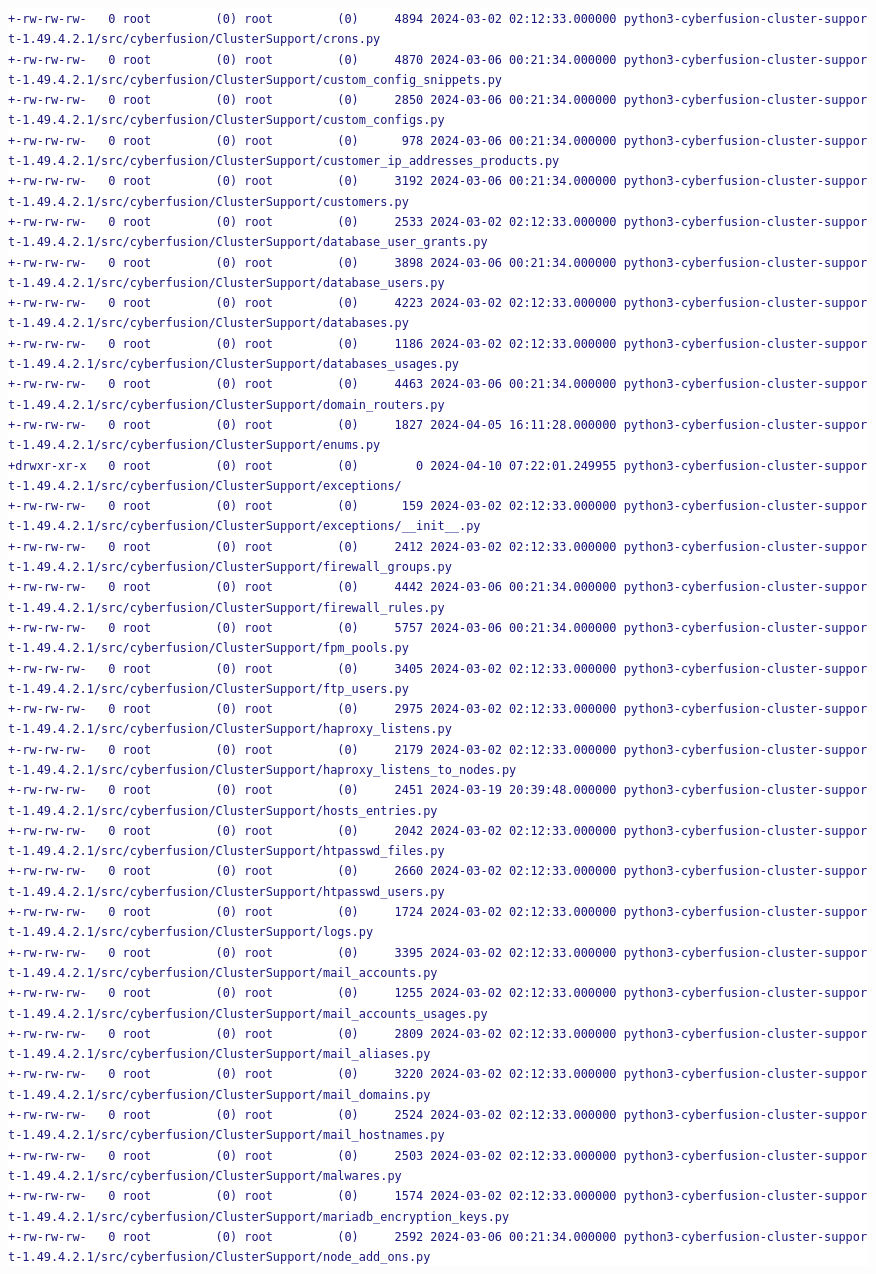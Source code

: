 ```diff
+-rw-rw-rw-   0 root         (0) root         (0)     4894 2024-03-02 02:12:33.000000 python3-cyberfusion-cluster-support-1.49.4.2.1/src/cyberfusion/ClusterSupport/crons.py
+-rw-rw-rw-   0 root         (0) root         (0)     4870 2024-03-06 00:21:34.000000 python3-cyberfusion-cluster-support-1.49.4.2.1/src/cyberfusion/ClusterSupport/custom_config_snippets.py
+-rw-rw-rw-   0 root         (0) root         (0)     2850 2024-03-06 00:21:34.000000 python3-cyberfusion-cluster-support-1.49.4.2.1/src/cyberfusion/ClusterSupport/custom_configs.py
+-rw-rw-rw-   0 root         (0) root         (0)      978 2024-03-06 00:21:34.000000 python3-cyberfusion-cluster-support-1.49.4.2.1/src/cyberfusion/ClusterSupport/customer_ip_addresses_products.py
+-rw-rw-rw-   0 root         (0) root         (0)     3192 2024-03-06 00:21:34.000000 python3-cyberfusion-cluster-support-1.49.4.2.1/src/cyberfusion/ClusterSupport/customers.py
+-rw-rw-rw-   0 root         (0) root         (0)     2533 2024-03-02 02:12:33.000000 python3-cyberfusion-cluster-support-1.49.4.2.1/src/cyberfusion/ClusterSupport/database_user_grants.py
+-rw-rw-rw-   0 root         (0) root         (0)     3898 2024-03-06 00:21:34.000000 python3-cyberfusion-cluster-support-1.49.4.2.1/src/cyberfusion/ClusterSupport/database_users.py
+-rw-rw-rw-   0 root         (0) root         (0)     4223 2024-03-02 02:12:33.000000 python3-cyberfusion-cluster-support-1.49.4.2.1/src/cyberfusion/ClusterSupport/databases.py
+-rw-rw-rw-   0 root         (0) root         (0)     1186 2024-03-02 02:12:33.000000 python3-cyberfusion-cluster-support-1.49.4.2.1/src/cyberfusion/ClusterSupport/databases_usages.py
+-rw-rw-rw-   0 root         (0) root         (0)     4463 2024-03-06 00:21:34.000000 python3-cyberfusion-cluster-support-1.49.4.2.1/src/cyberfusion/ClusterSupport/domain_routers.py
+-rw-rw-rw-   0 root         (0) root         (0)     1827 2024-04-05 16:11:28.000000 python3-cyberfusion-cluster-support-1.49.4.2.1/src/cyberfusion/ClusterSupport/enums.py
+drwxr-xr-x   0 root         (0) root         (0)        0 2024-04-10 07:22:01.249955 python3-cyberfusion-cluster-support-1.49.4.2.1/src/cyberfusion/ClusterSupport/exceptions/
+-rw-rw-rw-   0 root         (0) root         (0)      159 2024-03-02 02:12:33.000000 python3-cyberfusion-cluster-support-1.49.4.2.1/src/cyberfusion/ClusterSupport/exceptions/__init__.py
+-rw-rw-rw-   0 root         (0) root         (0)     2412 2024-03-02 02:12:33.000000 python3-cyberfusion-cluster-support-1.49.4.2.1/src/cyberfusion/ClusterSupport/firewall_groups.py
+-rw-rw-rw-   0 root         (0) root         (0)     4442 2024-03-06 00:21:34.000000 python3-cyberfusion-cluster-support-1.49.4.2.1/src/cyberfusion/ClusterSupport/firewall_rules.py
+-rw-rw-rw-   0 root         (0) root         (0)     5757 2024-03-06 00:21:34.000000 python3-cyberfusion-cluster-support-1.49.4.2.1/src/cyberfusion/ClusterSupport/fpm_pools.py
+-rw-rw-rw-   0 root         (0) root         (0)     3405 2024-03-02 02:12:33.000000 python3-cyberfusion-cluster-support-1.49.4.2.1/src/cyberfusion/ClusterSupport/ftp_users.py
+-rw-rw-rw-   0 root         (0) root         (0)     2975 2024-03-02 02:12:33.000000 python3-cyberfusion-cluster-support-1.49.4.2.1/src/cyberfusion/ClusterSupport/haproxy_listens.py
+-rw-rw-rw-   0 root         (0) root         (0)     2179 2024-03-02 02:12:33.000000 python3-cyberfusion-cluster-support-1.49.4.2.1/src/cyberfusion/ClusterSupport/haproxy_listens_to_nodes.py
+-rw-rw-rw-   0 root         (0) root         (0)     2451 2024-03-19 20:39:48.000000 python3-cyberfusion-cluster-support-1.49.4.2.1/src/cyberfusion/ClusterSupport/hosts_entries.py
+-rw-rw-rw-   0 root         (0) root         (0)     2042 2024-03-02 02:12:33.000000 python3-cyberfusion-cluster-support-1.49.4.2.1/src/cyberfusion/ClusterSupport/htpasswd_files.py
+-rw-rw-rw-   0 root         (0) root         (0)     2660 2024-03-02 02:12:33.000000 python3-cyberfusion-cluster-support-1.49.4.2.1/src/cyberfusion/ClusterSupport/htpasswd_users.py
+-rw-rw-rw-   0 root         (0) root         (0)     1724 2024-03-02 02:12:33.000000 python3-cyberfusion-cluster-support-1.49.4.2.1/src/cyberfusion/ClusterSupport/logs.py
+-rw-rw-rw-   0 root         (0) root         (0)     3395 2024-03-02 02:12:33.000000 python3-cyberfusion-cluster-support-1.49.4.2.1/src/cyberfusion/ClusterSupport/mail_accounts.py
+-rw-rw-rw-   0 root         (0) root         (0)     1255 2024-03-02 02:12:33.000000 python3-cyberfusion-cluster-support-1.49.4.2.1/src/cyberfusion/ClusterSupport/mail_accounts_usages.py
+-rw-rw-rw-   0 root         (0) root         (0)     2809 2024-03-02 02:12:33.000000 python3-cyberfusion-cluster-support-1.49.4.2.1/src/cyberfusion/ClusterSupport/mail_aliases.py
+-rw-rw-rw-   0 root         (0) root         (0)     3220 2024-03-02 02:12:33.000000 python3-cyberfusion-cluster-support-1.49.4.2.1/src/cyberfusion/ClusterSupport/mail_domains.py
+-rw-rw-rw-   0 root         (0) root         (0)     2524 2024-03-02 02:12:33.000000 python3-cyberfusion-cluster-support-1.49.4.2.1/src/cyberfusion/ClusterSupport/mail_hostnames.py
+-rw-rw-rw-   0 root         (0) root         (0)     2503 2024-03-02 02:12:33.000000 python3-cyberfusion-cluster-support-1.49.4.2.1/src/cyberfusion/ClusterSupport/malwares.py
+-rw-rw-rw-   0 root         (0) root         (0)     1574 2024-03-02 02:12:33.000000 python3-cyberfusion-cluster-support-1.49.4.2.1/src/cyberfusion/ClusterSupport/mariadb_encryption_keys.py
+-rw-rw-rw-   0 root         (0) root         (0)     2592 2024-03-06 00:21:34.000000 python3-cyberfusion-cluster-support-1.49.4.2.1/src/cyberfusion/ClusterSupport/node_add_ons.py
```